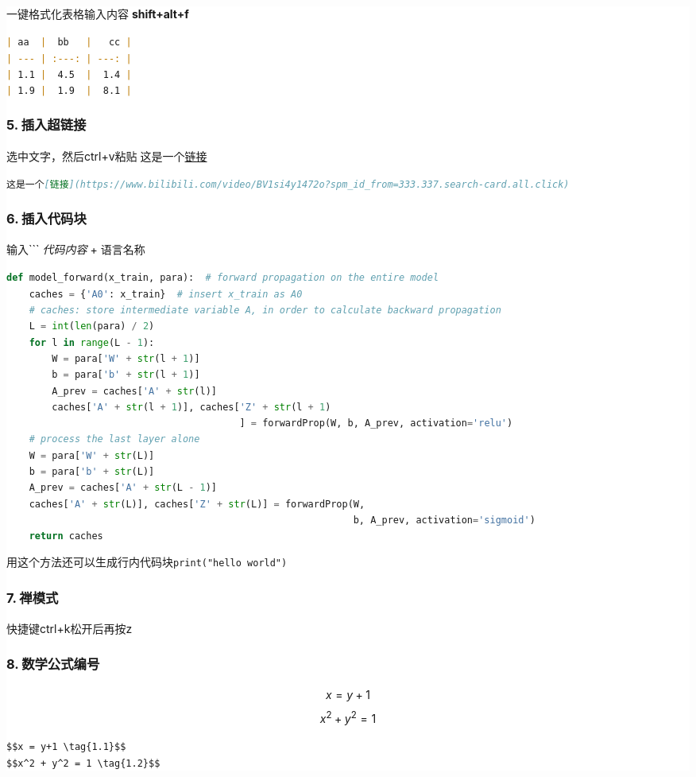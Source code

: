 一键格式化表格输入内容 **shift+alt+f**
``` markdown
| aa  |  bb   |   cc |
| --- | :---: | ---: |
| 1.1 |  4.5  |  1.4 |
| 1.9 |  1.9  |  8.1 |
```

### 5. 插入超链接
选中文字，然后ctrl+v粘贴
这是一个[链接](https://www.bilibili.com/video/BV1si4y1472o?spm_id_from=333.337.search-card.all.click)

```markdown
这是一个[链接](https://www.bilibili.com/video/BV1si4y1472o?spm_id_from=333.337.search-card.all.click)
```
### 6. 插入代码块

输入``` *代码内容* + 语言名称
```python
def model_forward(x_train, para):  # forward propagation on the entire model
    caches = {'A0': x_train}  # insert x_train as A0
    # caches: store intermediate variable A, in order to calculate backward propagation
    L = int(len(para) / 2)
    for l in range(L - 1):
        W = para['W' + str(l + 1)]
        b = para['b' + str(l + 1)]
        A_prev = caches['A' + str(l)]
        caches['A' + str(l + 1)], caches['Z' + str(l + 1)
                                         ] = forwardProp(W, b, A_prev, activation='relu')
    # process the last layer alone
    W = para['W' + str(L)]
    b = para['b' + str(L)]
    A_prev = caches['A' + str(L - 1)]
    caches['A' + str(L)], caches['Z' + str(L)] = forwardProp(W,
                                                             b, A_prev, activation='sigmoid')
    return caches
```

用这个方法还可以生成行内代码块```print("hello world")```

### 7. 禅模式
快捷键ctrl+k松开后再按z

### 8. 数学公式编号
$$x = y+1 \tag{1.1}$$
$$x^2 + y^2 = 1 \tag{1.2}$$

```markdown
$$x = y+1 \tag{1.1}$$
$$x^2 + y^2 = 1 \tag{1.2}$$
```
